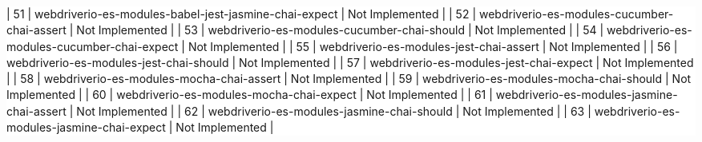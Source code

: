 | 51  | webdriverio-es-modules-babel-jest-jasmine-chai-expect                                                                                                                                                                                                                                                                                                                                                               | Not Implemented |
| 52  | webdriverio-es-modules-cucumber-chai-assert                                                                                                                                                                                                                                                                                                                                                                         | Not Implemented |
| 53  | webdriverio-es-modules-cucumber-chai-should                                                                                                                                                                                                                                                                                                                                                                         | Not Implemented |
| 54  | webdriverio-es-modules-cucumber-chai-expect                                                                                                                                                                                                                                                                                                                                                                         | Not Implemented |
| 55  | webdriverio-es-modules-jest-chai-assert                                                                                                                                                                                                                                                                                                                                                                             | Not Implemented |
| 56  | webdriverio-es-modules-jest-chai-should                                                                                                                                                                                                                                                                                                                                                                             | Not Implemented |
| 57  | webdriverio-es-modules-jest-chai-expect                                                                                                                                                                                                                                                                                                                                                                             | Not Implemented |
| 58  | webdriverio-es-modules-mocha-chai-assert                                                                                                                                                                                                                                                                                                                                                                            | Not Implemented |
| 59  | webdriverio-es-modules-mocha-chai-should                                                                                                                                                                                                                                                                                                                                                                            | Not Implemented |
| 60  | webdriverio-es-modules-mocha-chai-expect                                                                                                                                                                                                                                                                                                                                                                            | Not Implemented |
| 61  | webdriverio-es-modules-jasmine-chai-assert                                                                                                                                                                                                                                                                                                                                                                          | Not Implemented |
| 62  | webdriverio-es-modules-jasmine-chai-should                                                                                                                                                                                                                                                                                                                                                                          | Not Implemented |
| 63  | webdriverio-es-modules-jasmine-chai-expect                                                                                                                                                                                                                                                                                                                                                                          | Not Implemented |